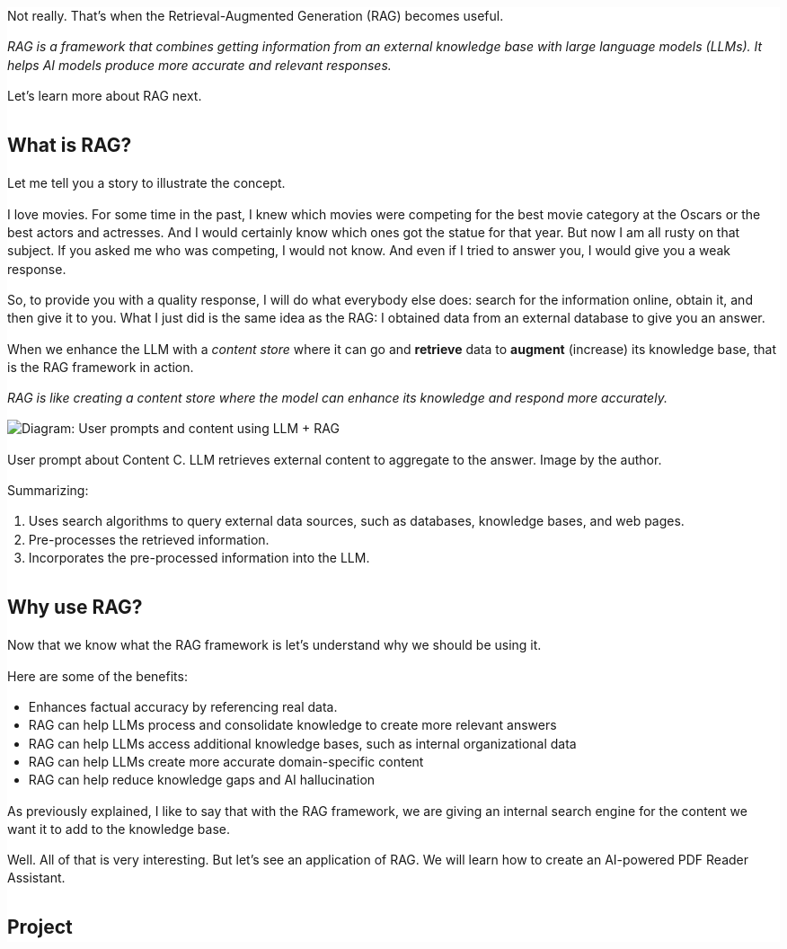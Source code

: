 Not really. That’s when the Retrieval-Augmented Generation (RAG) becomes useful.

*RAG is a framework that combines getting information from an external knowledge base with large language models (LLMs). It helps AI models produce more accurate and relevant responses.*

Let’s learn more about RAG next.

## What is RAG?

Let me tell you a story to illustrate the concept.

I love movies. For some time in the past, I knew which movies were competing for the best movie category at the Oscars or the best actors and actresses. And I would certainly know which ones got the statue for that year. But now I am all rusty on that subject. If you asked me who was competing, I would not know. And even if I tried to answer you, I would give you a weak response.

So, to provide you with a quality response, I will do what everybody else does: search for the information online, obtain it, and then give it to you. What I just did is the same idea as the RAG: I obtained data from an external database to give you an answer.

When we enhance the LLM with a *content store* where it can go and **retrieve** data to **augment** (increase) its knowledge base, that is the RAG framework in action.

*RAG is like creating a content store where the model can enhance its knowledge and respond more accurately.*

![Diagram: User prompts and content using LLM + RAG](https://towardsdatascience.com/wp-content/uploads/2025/03/LLM-RAG-2-1024x589.png)

User prompt about Content C. LLM retrieves external content to aggregate to the answer. Image by the author.

Summarizing:

1. Uses search algorithms to query external data sources, such as databases, knowledge bases, and web pages.
2. Pre-processes the retrieved information.
3. Incorporates the pre-processed information into the LLM.

## Why use RAG?

Now that we know what the RAG framework is let’s understand why we should be using it.

Here are some of the benefits:

- Enhances factual accuracy by referencing real data.
- RAG can help LLMs process and consolidate knowledge to create more relevant answers
- RAG can help LLMs access additional knowledge bases, such as internal organizational data
- RAG can help LLMs create more accurate domain-specific content
- RAG can help reduce knowledge gaps and AI hallucination

As previously explained, I like to say that with the RAG framework, we are giving an internal search engine for the content we want it to add to the knowledge base.

Well. All of that is very interesting. But let’s see an application of RAG. We will learn how to create an AI-powered PDF Reader Assistant.

## Project
